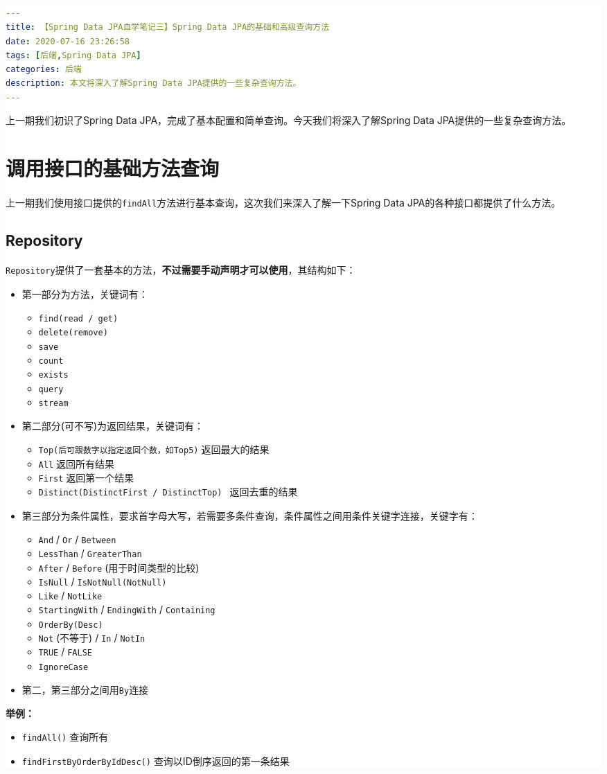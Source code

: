 ```yaml
---
title: 【Spring Data JPA自学笔记三】Spring Data JPA的基础和高级查询方法
date: 2020-07-16 23:26:58
tags: [后端,Spring Data JPA]
categories: 后端
description: 本文将深入了解Spring Data JPA提供的一些复杂查询方法。
---
```


上一期我们初识了Spring Data JPA，完成了基本配置和简单查询。今天我们将深入了解Spring Data JPA提供的一些复杂查询方法。

# 调用接口的基础方法查询

上一期我们使用接口提供的`findAll`方法进行基本查询，这次我们来深入了解一下Spring Data JPA的各种接口都提供了什么方法。

## Repository

`Repository`提供了一套基本的方法，**不过需要手动声明才可以使用**，其结构如下：

- 第一部分为方法，关键词有：
  - `find(read / get)`
  - `delete(remove)`
  - `save`
  - `count`
  - `exists`
  - `query`
  - `stream`
  
- 第二部分(可不写)为返回结果，关键词有：
  - `Top(后可跟数字以指定返回个数，如Top5)` 返回最大的结果
  - `All`  返回所有结果
  - `First`  返回第一个结果
  - `Distinct(DistinctFirst / DistinctTop) ` 返回去重的结果
  
- 第三部分为条件属性，要求首字母大写，若需要多条件查询，条件属性之间用条件关键字连接，关键字有：
  - `And`  /  `Or`  /  `Between`
  - `LessThan`  /  `GreaterThan`
  - `After` / `Before` (用于时间类型的比较)
  - `IsNull` /  `IsNotNull(NotNull)`
  - `Like` / `NotLike`
  - `StartingWith` / `EndingWith` / `Containing`
  - `OrderBy(Desc)`
  - `Not`  (不等于) / `In` / `NotIn`
  - `TRUE` / `FALSE`
  - `IgnoreCase`
  
- 第二，第三部分之间用`By`连接

**举例：**

  - `findAll()`  查询所有

  - `findFirstByOrderByIdDesc()`  查询以ID倒序返回的第一条结果
